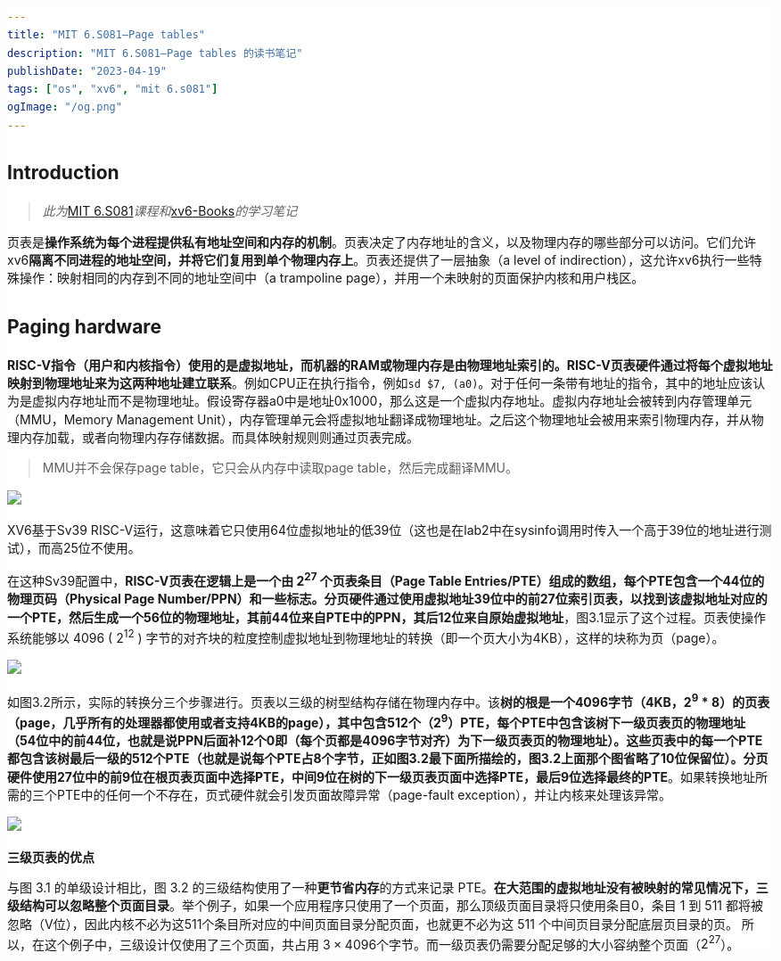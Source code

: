 ```yaml
---
title: "MIT 6.S081—Page tables"
description: "MIT 6.S081—Page tables 的读书笔记"
publishDate: "2023-04-19"
tags: ["os", "xv6", "mit 6.s081"]
ogImage: "/og.png"
---
```


## Introduction

> *此为*[MIT 6.S081](https://www.bilibili.com/video/BV19k4y1C7kA/?spm_id_from=333.1007.top_right_bar_window_custom_collection.content.click)*课程和*[xv6-Books](https://pdos.csail.mit.edu/6.828/2021/xv6/book-riscv-rev2.pdf)*的学习笔记*

页表是**操作系统为每个进程提供私有地址空间和内存的机制**。页表决定了内存地址的含义，以及物理内存的哪些部分可以访问。它们允许xv6**隔离不同进程的地址空间，并将它们复用到单个物理内存上**。页表还提供了一层抽象（a level of indirection），这允许xv6执行一些特殊操作：映射相同的内存到不同的地址空间中（a trampoline page），并用一个未映射的页面保护内核和用户栈区。

## Paging hardware

**RISC-V指令（用户和内核指令）使用的是虚拟地址，而机器的RAM或物理内存是由物理地址索引的。RISC-V页表硬件通过将每个虚拟地址映射到物理地址来为这两种地址建立联系**。例如CPU正在执行指令，例如`sd $7, (a0)`。对于任何一条带有地址的指令，其中的地址应该认为是虚拟内存地址而不是物理地址。假设寄存器a0中是地址0x1000，那么这是一个虚拟内存地址。虚拟内存地址会被转到内存管理单元（MMU，Memory Management Unit），内存管理单元会将虚拟地址翻译成物理地址。之后这个物理地址会被用来索引物理内存，并从物理内存加载，或者向物理内存存储数据。而具体映射规则则通过页表完成。

> MMU并不会保存page table，它只会从内存中读取page table，然后完成翻译MMU。

<img src="https://906337931-files.gitbook.io/~/files/v0/b/gitbook-legacy-files/o/assets%2F-MHZoT2b_bcLghjAOPsJ%2F-MKKjB2an4WcuUmOlE__%2F-MKOLJmD-PWa729MQR_0%2Fimage.png?alt=media&token=508d59cc-669f-49f6-967a-2b2c1abe4e46">



XV6基于Sv39 RISC-V运行，这意味着它只使用64位虚拟地址的低39位（这也是在lab2中在sysinfo调用时传入一个高于39位的地址进行测试），而高25位不使用。

在这种Sv39配置中，**RISC-V页表在逻辑上是一个由 $2^{27}$ 个页表条目（Page Table Entries/PTE）组成的数组，每个PTE包含一个44位的物理页码（Physical Page Number/PPN）和一些标志。分页硬件通过使用虚拟地址39位中的前27位索引页表，以找到该虚拟地址对应的一个PTE，然后生成一个56位的物理地址，其前44位来自PTE中的PPN，其后12位来自原始虚拟地址**，图3.1显示了这个过程。页表使操作系统能够以 4096 ( $2^{12}$ ) 字节的对齐块的粒度控制虚拟地址到物理地址的转换（即一个页大小为4KB），这样的块称为页（page）。

<img src="http://xv6.dgs.zone/tranlate_books/book-riscv-rev1/images/c3/p1.png">

如图3.2所示，实际的转换分三个步骤进行。页表以三级的树型结构存储在物理内存中。该**树的根是一个4096字节（4KB，$2^9 * 8$）的页表（page，几乎所有的处理器都使用或者支持4KB的page），其中包含512个（$2^9$）PTE，每个PTE中包含该树下一级页表页的物理地址（54位中的前44位，也就是说PPN后面补12个0即（每个页都是4096字节对齐）为下一级页表页的物理地址）。这些页表中的每一个PTE都包含该树最后一级的512个PTE（也就是说每个PTE占8个字节，正如图3.2最下面所描绘的，图3.2上面那个图省略了10位保留位）。分页硬件使用27位中的前9位在根页表页面中选择PTE，中间9位在树的下一级页表页面中选择PTE，最后9位选择最终的PTE**。如果转换地址所需的三个PTE中的任何一个不存在，页式硬件就会引发页面故障异常（page-fault exception），并让内核来处理该异常。 

<img src="http://xv6.dgs.zone/tranlate_books/book-riscv-rev1/images/c3/p2.png">

**三级页表的优点**

与图 3.1 的单级设计相比，图 3.2 的三级结构使用了一种**更节省内存**的方式来记录 PTE。**在大范围的虚拟地址没有被映射的常见情况下，三级结构可以忽略整个页面目录**。举个例子，如果一个应用程序只使用了一个页面，那么顶级页面目录将只使用条目0，条目 1 到 511 都将被忽略（V位），因此内核不必为这511个条目所对应的中间页面目录分配页面，也就更不必为这 511 个中间页目录分配底层页目录的页。 所以，在这个例子中，三级设计仅使用了三个页面，共占用 $3\times4096$个字节。而一级页表仍需要分配足够的大小容纳整个页面（$2^{27}$）。
